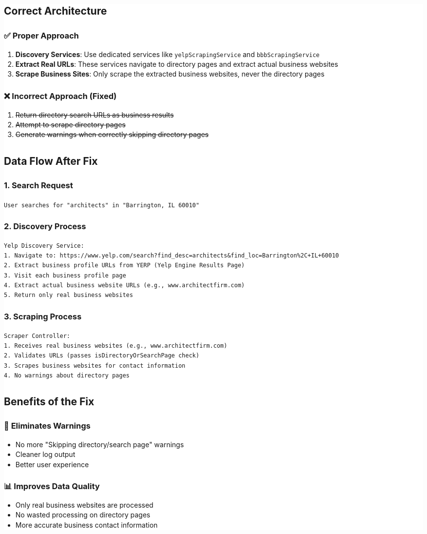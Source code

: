 ## Correct Architecture

### ✅ **Proper Approach**
1. **Discovery Services**: Use dedicated services like `yelpScrapingService` and `bbbScrapingService`
2. **Extract Real URLs**: These services navigate to directory pages and extract actual business websites
3. **Scrape Business Sites**: Only scrape the extracted business websites, never the directory pages

### ❌ **Incorrect Approach (Fixed)**
1. ~~Return directory search URLs as business results~~
2. ~~Attempt to scrape directory pages~~
3. ~~Generate warnings when correctly skipping directory pages~~

## Data Flow After Fix

### 1. **Search Request**
```
User searches for "architects" in "Barrington, IL 60010"
```

### 2. **Discovery Process**
```
Yelp Discovery Service:
1. Navigate to: https://www.yelp.com/search?find_desc=architects&find_loc=Barrington%2C+IL+60010
2. Extract business profile URLs from YERP (Yelp Engine Results Page)
3. Visit each business profile page
4. Extract actual business website URLs (e.g., www.architectfirm.com)
5. Return only real business websites
```

### 3. **Scraping Process**
```
Scraper Controller:
1. Receives real business websites (e.g., www.architectfirm.com)
2. Validates URLs (passes isDirectoryOrSearchPage check)
3. Scrapes business websites for contact information
4. No warnings about directory pages
```

## Benefits of the Fix

### 🎯 **Eliminates Warnings**
- No more "Skipping directory/search page" warnings
- Cleaner log output
- Better user experience

### 📊 **Improves Data Quality**
- Only real business websites are processed
- No wasted processing on directory pages
- More accurate business contact information

